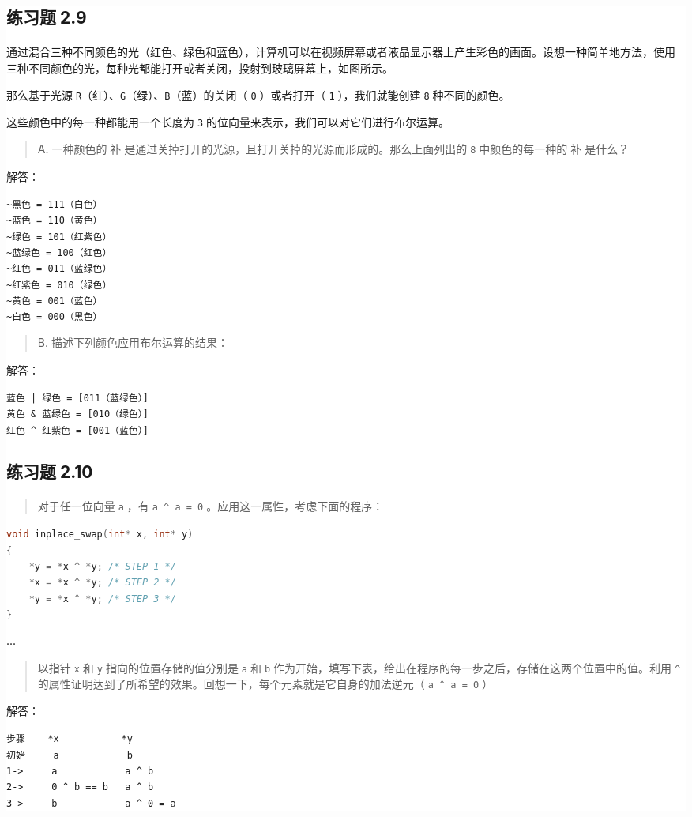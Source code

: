 ## 练习题 2.9

通过混合三种不同颜色的光（红色、绿色和蓝色），计算机可以在视频屏幕或者液晶显示器上产生彩色的画面。设想一种简单地方法，使用三种不同颜色的光，每种光都能打开或者关闭，投射到玻璃屏幕上，如图所示。

那么基于光源 `R`（红）、`G`（绿）、`B`（蓝）的关闭（ `0` ）或者打开（ `1` ），我们就能创建 `8` 种不同的颜色。

这些颜色中的每一种都能用一个长度为 `3` 的位向量来表示，我们可以对它们进行布尔运算。

> A. 一种颜色的 补 是通过关掉打开的光源，且打开关掉的光源而形成的。那么上面列出的 `8` 中颜色的每一种的 补 是什么？

解答：

```
~黑色 = 111（白色）
~蓝色 = 110（黄色）
~绿色 = 101（红紫色）
~蓝绿色 = 100（红色）
~红色 = 011（蓝绿色）
~红紫色 = 010（绿色）
~黄色 = 001（蓝色）
~白色 = 000（黑色）
```

> B. 描述下列颜色应用布尔运算的结果：

解答：

```
蓝色 | 绿色 = [011（蓝绿色）]
黄色 & 蓝绿色 = [010（绿色）]
红色 ^ 红紫色 = [001（蓝色）]
```

## 练习题 2.10

> 对于任一位向量 `a` ，有 `a ^ a = 0` 。应用这一属性，考虑下面的程序：

```C++
void inplace_swap(int* x, int* y)
{
    *y = *x ^ *y; /* STEP 1 */
    *x = *x ^ *y; /* STEP 2 */
    *y = *x ^ *y; /* STEP 3 */
}
```

...

> 以指针 `x` 和 `y` 指向的位置存储的值分别是 `a` 和 `b` 作为开始，填写下表，给出在程序的每一步之后，存储在这两个位置中的值。利用 `^` 的属性证明达到了所希望的效果。回想一下，每个元素就是它自身的加法逆元（ `a ^ a = 0` ）

解答：

```
步骤    *x           *y
初始     a            b
1->     a            a ^ b
2->     0 ^ b == b   a ^ b
3->     b            a ^ 0 = a
```
